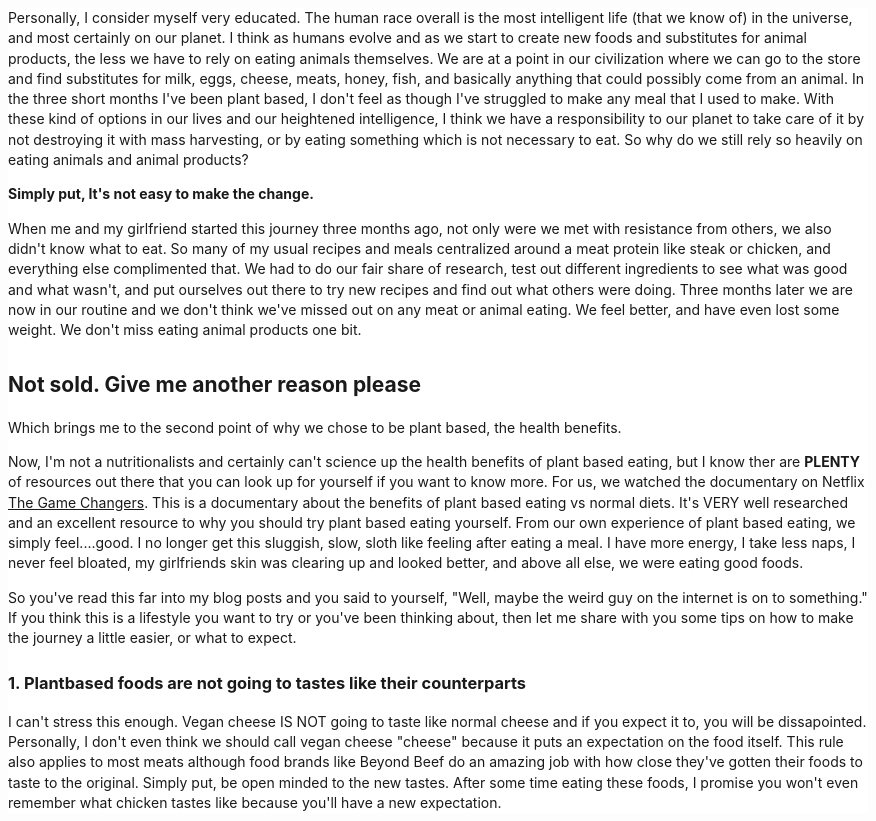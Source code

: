Personally, I consider myself very educated. The human race overall is the most intelligent life (that we know of) in the universe, and most certainly on our planet. I think as 
humans evolve and as we start to create new foods and substitutes for animal products, the less we have to rely on eating animals themselves. We are at a point in our civilization
 where we can go to the store and find substitutes for milk, eggs, cheese, meats, honey, fish, and basically anything that could possibly come from an animal. In the three short months I've been plant based, I don't feel as though I've struggled to make any meal that I used to make. With these kind of options in our lives and our heightened intelligence, I think we have a 
responsibility to our planet to take care of it by not destroying it with mass harvesting, or by eating something which is not necessary to eat. So why do we still rely so heavily on eating animals and animal products?

**Simply put, It's not easy to make the change.**

When me and my girlfriend started this journey three months ago, not only were we met with resistance from others, we also didn't know what to eat. So many of my usual recipes and meals 
centralized around a meat protein like steak or chicken, and everything else complimented that. We had to do our fair share of research, test out different ingredients to see what was good 
and what wasn't, and put ourselves out there to try new recipes and find out what others were doing. Three months later we are now in our routine and we don't think we've missed out on 
any meat or animal eating. We feel better, and have even lost some weight. We don't miss eating animal products one bit.

## Not sold. Give me another reason please

Which brings me to the second point of why we chose to be plant based, the health benefits. 

Now, I'm not a nutritionalists and certainly can't science up the health benefits of plant based eating, but I know ther are **PLENTY** of resources out there that you can look up for yourself 
if you want to know more. For us, we watched the documentary on Netflix [The Game Changers](https://gamechangersmovie.com/). This is a documentary about the benefits of plant based eating vs normal diets. It's VERY well researched and an excellent resource to why you should try plant based eating yourself. From our own experience of plant based eating, we simply feel....good. I no longer get this sluggish, slow, sloth like feeling after eating a meal. I have more energy, I take less naps, I never feel bloated, my girlfriends skin was clearing up and looked better, and above all else, we were eating good foods. 

So you've read this far into my blog posts and you said to yourself, "Well, maybe the weird guy on the internet is on to something." If you think this is a lifestyle you want to try or 
you've been thinking about, then let me share with you some tips on how to make the journey a little easier, or what to expect. 

### 1. Plantbased foods are not going to tastes like their counterparts

I can't stress this enough. Vegan cheese IS NOT going to taste like normal cheese and if you expect it to, you will be dissapointed. Personally, I don't even think we should call vegan 
cheese "cheese" because it puts an expectation on the food itself. This rule also applies to most meats although food brands like Beyond Beef do an amazing job with how close they've 
gotten their foods to taste to the original. Simply put, be open minded to the new tastes. After some time eating these foods, I promise you won't even remember what chicken tastes like 
because you'll have a new expectation. 
